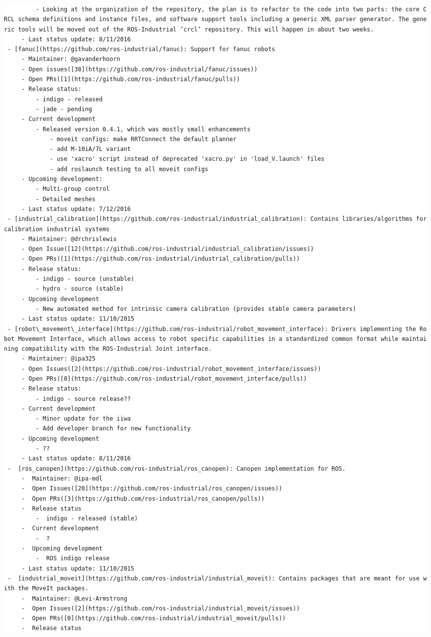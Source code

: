              - Looking at the organization of the repository, the plan is to refactor to the code into two parts: the core CRCL schema definitions and instance files, and software support tools including a generic XML parser generator. The generic tools will be moved out of the ROS-Industrial ‘crcl’ repository. This will happen in about two weeks. 
         - Last status update: 8/11/2016
     - [fanuc](https://github.com/ros-industrial/fanuc): Support for fanuc robots
         - Maintainer: @gavanderhoorn
         - Open issues([38](https://github.com/ros-industrial/fanuc/issues))
         - Open PRs([1](https://github.com/ros-industrial/fanuc/pulls))
         - Release status:
             - indigo - released
             - jade - pending
         - Current development
             - Released version 0.4.1, which was mostly small enhancements
                 - moveit configs: make RRTConnect the default planner
                 - add M-10iA/7L variant
                 - use 'xacro' script instead of deprecated 'xacro.py' in 'load_V.launch' files
                 - add roslaunch testing to all moveit configs
         - Upcoming development:
             - Multi-group control
             - Detailed meshes
         - Last status update: 7/12/2016
     - [industrial_calibration](https://github.com/ros-industrial/industrial_calibration): Contains libraries/algorithms for calibration industrial systems
         - Maintainer: @drchrislewis
         - Open Issue([12](https://github.com/ros-industrial/industrial_calibration/issues))
         - Open PRs([1](https://github.com/ros-industrial/industrial_calibration/pulls))
         - Release status:
             - indigo - source (unstable)
             - hydro - source (stable)
         - Upcoming development
             - New automated method for intrinsic camera calibration (provides stable camera parameters)
         - Last status update: 11/10/2015
     - [robot\_movement\_interface](https://github.com/ros-industrial/robot_movement_interface): Drivers implementing the Robot Movement Interface, which allows access to robot specific capabilities in a standardized common format while maintaining compatibility with the ROS-Industrial Joint interface.
         - Maintainer: @ipa325
         - Open Issues([2](https://github.com/ros-industrial/robot_movement_interface/issues))
         - Open PRs([0](https://github.com/ros-industrial/robot_movement_interface/pulls))
         - Release status:
             - indigo - source release??
         - Current development
             - Minor update for the iiwa
             - Add developer branch for new functionality 
         - Upcoming development
             - ??
         - Last status update: 8/11/2016
     -  [ros_canopen](https://github.com/ros-industrial/ros_canopen): Canopen implementation for ROS.
         -  Maintainer: @ipa-mdl
         -  Open Issues([20](https://github.com/ros-industrial/ros_canopen/issues))
         -  Open PRs([3](https://github.com/ros-industrial/ros_canopen/pulls))
         -  Release status
             -  indigo - released (stable)
         -  Current development
             -  ?
         -  Upcoming development
             -  ROS indigo release
         - Last status update: 11/10/2015
     -  [industrial_moveit](https://github.com/ros-industrial/industrial_moveit): Contains packages that are meant for use with the MoveIt packages.
         -  Maintainer: @Levi-Armstrong
         -  Open Issues([2](https://github.com/ros-industrial/industrial_moveit/issues))
         -  Open PRs([0](https://github.com/ros-industrial/industrial_moveit/pulls))
         -  Release status